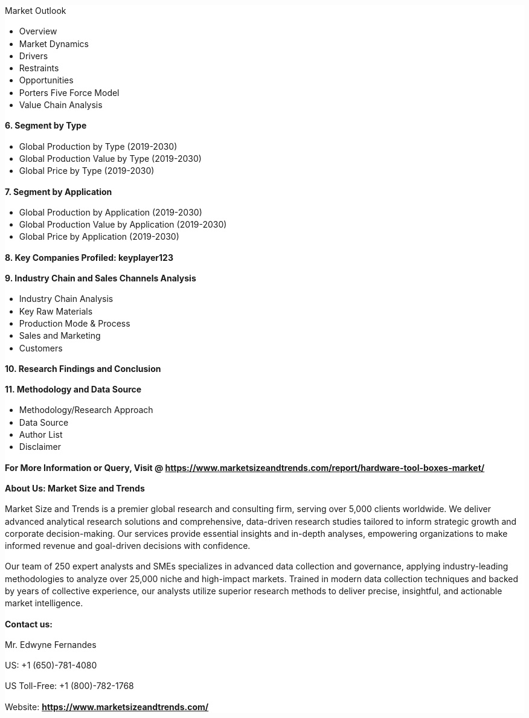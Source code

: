 Market Outlook</strong></p><ul><li>Overview</li><li>Market Dynamics</li><li>Drivers</li><li>Restraints</li><li>Opportunities</li><li>Porters Five Force Model</li><li>Value Chain Analysis&nbsp;</li></ul><p><strong>6. Segment by Type</strong></p><ul><li>Global Production by Type (2019-2030)</li><li>Global Production Value by Type (2019-2030)</li><li>Global Price by Type (2019-2030)</li></ul><p><strong>7. Segment by Application</strong></p><ul><li>Global Production by Application (2019-2030)</li><li>Global Production Value by Application (2019-2030)</li><li>Global Price by Application (2019-2030)</li></ul><p><strong>8. Key Companies Profiled: keyplayer123</strong></p><p><strong>9. Industry Chain and Sales Channels Analysis</strong></p><ul><li>Industry Chain Analysis</li><li>Key Raw Materials</li><li>Production Mode &amp; Process</li><li>Sales and Marketing</li><li>Customers</li></ul><p><strong>10. Research Findings and Conclusion</strong></p><p><strong>11. Methodology and Data Source</strong></p><ul><li>Methodology/Research Approach</li><li>Data Source</li><li>Author List</li><li>Disclaimer</li></ul></p><p><strong>For More Information or Query, Visit @ <a href="https://www.marketsizeandtrends.com/report/hardware-tool-boxes-market/">https://www.marketsizeandtrends.com/report/hardware-tool-boxes-market/</a></strong></p><p><strong>About Us: Market Size and Trends</strong></p><p>Market Size and Trends is a premier global research and consulting firm, serving over 5,000 clients worldwide. We deliver advanced analytical research solutions and comprehensive, data-driven research studies tailored to inform strategic growth and corporate decision-making. Our services provide essential insights and in-depth analyses, empowering organizations to make informed revenue and goal-driven decisions with confidence.</p><p>Our team of 250 expert analysts and SMEs specializes in advanced data collection and governance, applying industry-leading methodologies to analyze over 25,000 niche and high-impact markets. Trained in modern data collection techniques and backed by years of collective experience, our analysts utilize superior research methods to deliver precise, insightful, and actionable market intelligence.</p><p><strong>Contact us:</strong></p><p>Mr. Edwyne Fernandes</p><p>US: +1 (650)-781-4080</p><p>US Toll-Free: +1 (800)-782-1768</p><p>Website: <strong><a href="https://www.marketsizeandtrends.com/">https://www.marketsizeandtrends.com/</a></strong></p>
